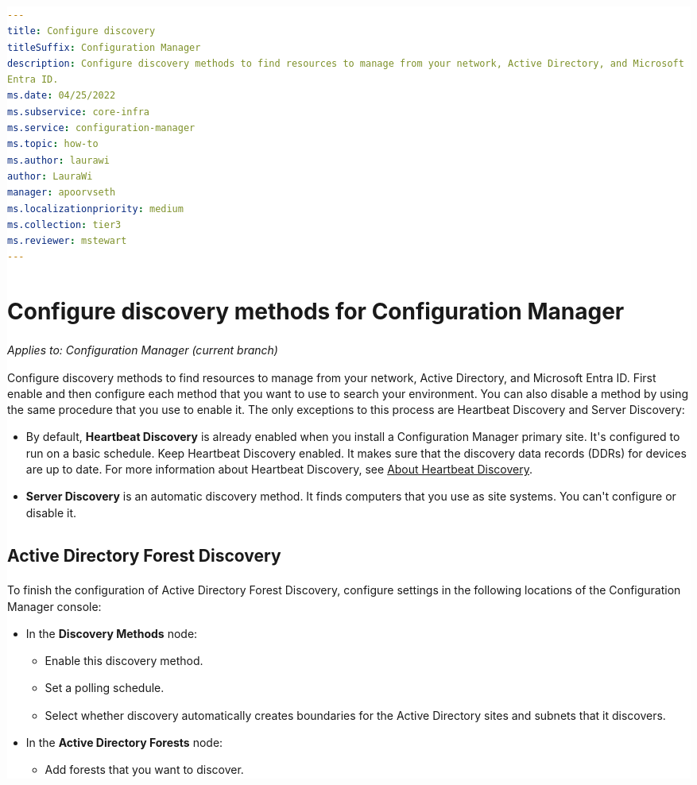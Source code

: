 ```yaml
---
title: Configure discovery
titleSuffix: Configuration Manager
description: Configure discovery methods to find resources to manage from your network, Active Directory, and Microsoft Entra ID.
ms.date: 04/25/2022
ms.subservice: core-infra
ms.service: configuration-manager
ms.topic: how-to
ms.author: laurawi
author: LauraWi
manager: apoorvseth
ms.localizationpriority: medium
ms.collection: tier3
ms.reviewer: mstewart
---
```


# Configure discovery methods for Configuration Manager

*Applies to: Configuration Manager (current branch)*

Configure discovery methods to find resources to manage from your network, Active Directory, and Microsoft Entra ID. First enable and then configure each method that you want to use to search your environment. You can also disable a method by using the same procedure that you use to enable it. The only exceptions to this process are Heartbeat Discovery and Server Discovery:

- By default, **Heartbeat Discovery** is already enabled when you install a Configuration Manager primary site. It's configured to run on a basic schedule. Keep Heartbeat Discovery enabled. It makes sure that the discovery data records (DDRs) for devices are up to date. For more information about Heartbeat Discovery, see [About Heartbeat Discovery](about-discovery-methods.md#bkmk_aboutHeartbeat).

- **Server Discovery** is an automatic discovery method. It finds computers that you use as site systems. You can't configure or disable it.

## <a name="BKMK_ConfigADForestDisc"></a> Active Directory Forest Discovery

To finish the configuration of Active Directory Forest Discovery, configure settings in the following locations of the Configuration Manager console:

- In the **Discovery Methods** node:

  - Enable this discovery method.

  - Set a polling schedule.

  - Select whether discovery automatically creates boundaries for the Active Directory sites and subnets that it discovers.

- In the **Active Directory Forests** node:

  - Add forests that you want to discover.
